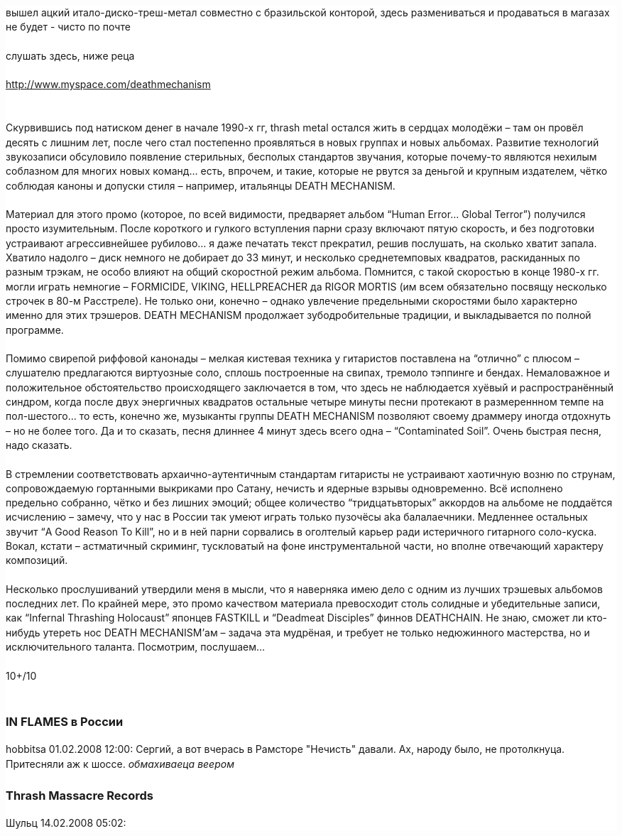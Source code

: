 вышел ацкий итало-диско-треш-метал совместно с бразильской конторой, здесь размениваться и продаваться в магазах не будет - чисто по почте<BR><BR>слушать здесь, ниже реца<BR><BR><A HREF="http://www.myspace.com/deathmechanism" TARGET="_blank">http://www.myspace.com/deathmechanism</A> <BR><BR><BR>Скурвившись под натиском денег в начале 1990-х гг, thrash metal остался жить в сердцах молодёжи – там он провёл десять с лишним лет, после чего стал постепенно проявляться в новых группах и новых альбомах. Развитие технологий звукозаписи обсуловило появление стерильных, бесполых стандартов звучания, которые почему-то являются нехилым соблазном для многих новых команд… есть, впрочем, и такие, которые не рвутся за деньгой и крупным издателем, чётко соблюдая каноны и допуски стиля – например, итальянцы DEATH MECHANISM. <BR><BR>Материал для этого промо (которое, по всей видимости, предваряет альбом “Human Error… Global Terror”) получился просто изумительным. После короткого и гулкого вступления парни сразу включают пятую скорость, и без подготовки устраивают агрессивнейшее рубилово… я даже печатать текст прекратил, решив послушать, на сколько хватит запала. Хватило надолго – диск немного не добирает до 33 минут, и несколько среднетемповых квадратов, раскиданных по разным трэкам, не особо влияют на общий скоростной режим альбома. Помнится, с такой скоростью в конце 1980-х гг. могли играть немногие – FORMICIDE, VIKING, HELLPREACHER да RIGOR MORTIS (им всем обязательно посвящу несколько строчек в 80-м Расстреле). Не только они, конечно – однако увлечение предельными скоростями было характерно именно для этих трэшеров. DEATH MECHANISM продолжает зубодробительные традиции, и выкладывается по полной программе. <BR><BR>Помимо свирепой риффовой канонады – мелкая кистевая техника у гитаристов поставлена на “отлично” с плюсом – слушателю предлагаются виртуозные соло, сплошь построенные на свипах, тремоло тэппинге и бендах. Немаловажное и положительное обстоятельство происходящего заключается в том, что здесь не наблюдается хуёвый и распространённый синдром, когда после двух энергичных квадратов остальные четыре минуты песни протекают в размереннном темпе на пол-шестого… то есть, конечно же, музыканты группы DEATH MECHANISM позволяют своему драммеру иногда отдохнуть – но не более того. Да и то сказать, песня длиннее 4 минут здесь всего одна – “Contaminated Soil”. Очень быстрая песня, надо сказать. <BR><BR>В стремлении соответствовать архаично-аутентичным стандартам гитаристы не устраивают хаотичную возню по струнам, сопровождаемую гортанными выкриками про Сатану, нечисть и ядерные взрывы одновременно. Всё исполнено предельно собранно, чётко и без лишних эмоций; общее количество “тридцатьвторых” аккордов на альбоме не поддаётся исчислению – замечу, что у нас в России так умеют играть только пузочёсы aka балалаечники. Медленнее остальных звучит “A Good Reason To Kill”, но и в ней парни сорвались в оголтелый карьер ради истеричного гитарного соло-куска. Вокал, кстати – астматичный скриминг, тускловатый на фоне инструментальной части, но вполне отвечающий характеру композиций. <BR><BR>Несколько прослушиваний утвердили меня в мысли, что я наверняка имею дело с одним из лучших трэшевых альбомов последних лет. По крайней мере, это промо качеством материала превосходит столь солидные и убедительные записи, как “Infernal Thrashing Holocaust” японцев FASTKILL и “Deadmeat Disciples” финнов DEATHCHAIN. Не знаю, сможет ли кто-нибудь утереть нос DEATH MECHANISM’ам – задача эта мудрёная, и требует не только недюжинного мастерства, но и исключительного таланта. Посмотрим, послушаем… <BR><BR>10+/10<BR><BR>

### IN FLAMES в России

hobbitsa 01.02.2008 12:00:
Сергий, а вот вчерась в Рамсторе "Нечисть" давали. Ах, народу было, не протолкнуца. Притесняли аж к шоссе. *обмахиваеца веером*

### Thrash Massacre Records

Шульц 14.02.2008 05:02: